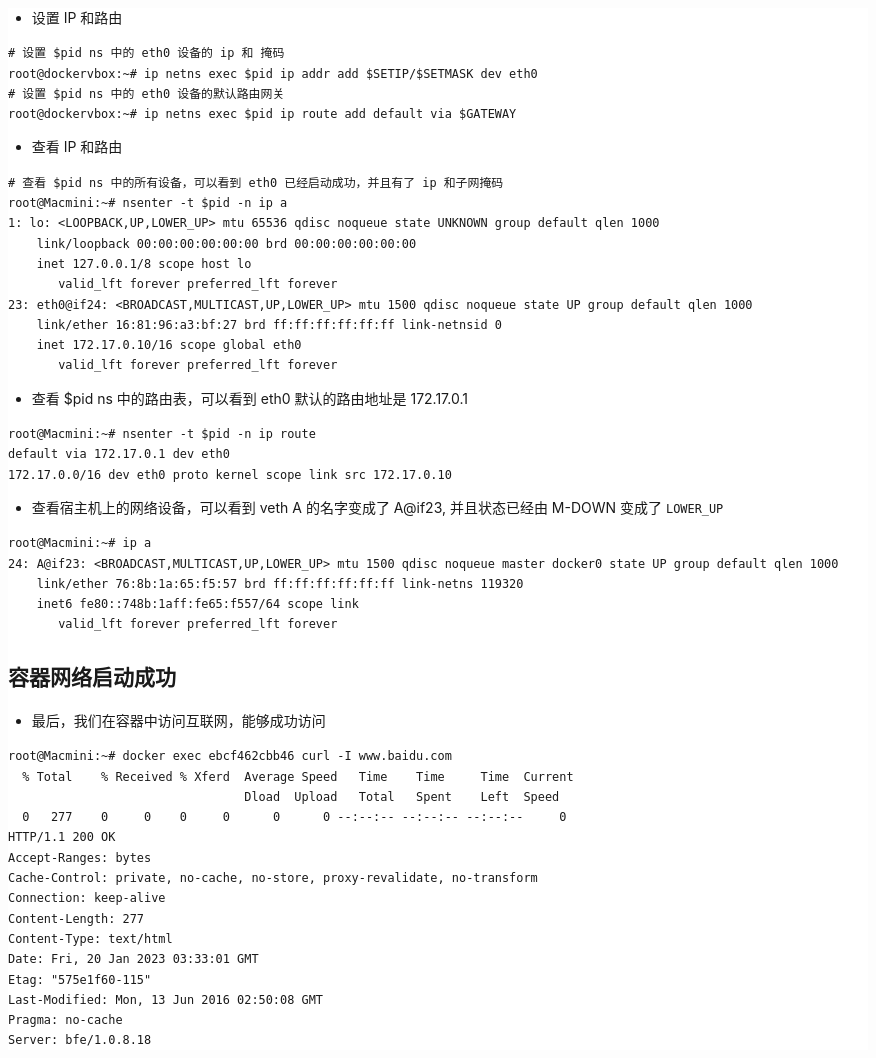 - 设置 IP 和路由

```shell
# 设置 $pid ns 中的 eth0 设备的 ip 和 掩码
root@dockervbox:~# ip netns exec $pid ip addr add $SETIP/$SETMASK dev eth0
# 设置 $pid ns 中的 eth0 设备的默认路由网关
root@dockervbox:~# ip netns exec $pid ip route add default via $GATEWAY
```

- 查看 IP 和路由

```shell
# 查看 $pid ns 中的所有设备，可以看到 eth0 已经启动成功，并且有了 ip 和子网掩码
root@Macmini:~# nsenter -t $pid -n ip a
1: lo: <LOOPBACK,UP,LOWER_UP> mtu 65536 qdisc noqueue state UNKNOWN group default qlen 1000
    link/loopback 00:00:00:00:00:00 brd 00:00:00:00:00:00
    inet 127.0.0.1/8 scope host lo
       valid_lft forever preferred_lft forever
23: eth0@if24: <BROADCAST,MULTICAST,UP,LOWER_UP> mtu 1500 qdisc noqueue state UP group default qlen 1000
    link/ether 16:81:96:a3:bf:27 brd ff:ff:ff:ff:ff:ff link-netnsid 0
    inet 172.17.0.10/16 scope global eth0
       valid_lft forever preferred_lft forever
```

- 查看 $pid ns 中的路由表，可以看到 eth0 默认的路由地址是 172.17.0.1

```shell
root@Macmini:~# nsenter -t $pid -n ip route
default via 172.17.0.1 dev eth0
172.17.0.0/16 dev eth0 proto kernel scope link src 172.17.0.10
```

- 查看宿主机上的网络设备，可以看到 veth A 的名字变成了 A@if23, 并且状态已经由 M-DOWN 变成了 `LOWER_UP`

```shell
root@Macmini:~# ip a
24: A@if23: <BROADCAST,MULTICAST,UP,LOWER_UP> mtu 1500 qdisc noqueue master docker0 state UP group default qlen 1000
    link/ether 76:8b:1a:65:f5:57 brd ff:ff:ff:ff:ff:ff link-netns 119320
    inet6 fe80::748b:1aff:fe65:f557/64 scope link
       valid_lft forever preferred_lft forever
```

## 容器网络启动成功

- 最后，我们在容器中访问互联网，能够成功访问

```shell
root@Macmini:~# docker exec ebcf462cbb46 curl -I www.baidu.com
  % Total    % Received % Xferd  Average Speed   Time    Time     Time  Current
                                 Dload  Upload   Total   Spent    Left  Speed
  0   277    0     0    0     0      0      0 --:--:-- --:--:-- --:--:--     0
HTTP/1.1 200 OK
Accept-Ranges: bytes
Cache-Control: private, no-cache, no-store, proxy-revalidate, no-transform
Connection: keep-alive
Content-Length: 277
Content-Type: text/html
Date: Fri, 20 Jan 2023 03:33:01 GMT
Etag: "575e1f60-115"
Last-Modified: Mon, 13 Jun 2016 02:50:08 GMT
Pragma: no-cache
Server: bfe/1.0.8.18
```
